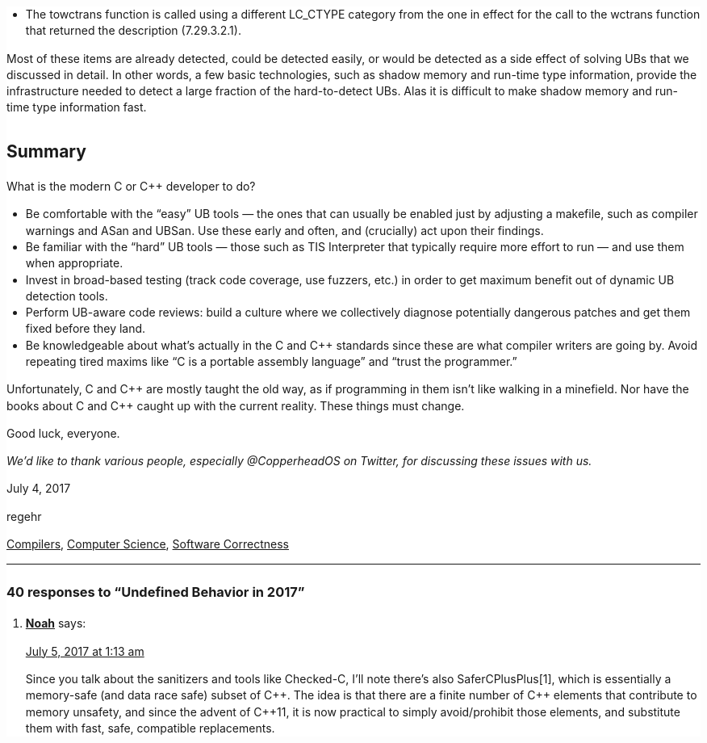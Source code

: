 - The towctrans function is called using a different LC_CTYPE category from the one in effect for the call to the wctrans function that returned the description (7.29.3.2.1).

Most of these items are already detected, could be detected easily, or would be detected as a side effect of solving UBs that we discussed in detail. In other words, a few basic technologies, such as shadow memory and run-time type information, provide the infrastructure needed to detect a large fraction of the hard-to-detect UBs. Alas it is difficult to make shadow memory and run-time type information fast.

## Summary

What is the modern C or C++ developer to do?

- Be comfortable with the “easy” UB tools — the ones that can usually be enabled just by adjusting a makefile, such as compiler warnings and ASan and UBSan. Use these early and often, and (crucially) act upon their findings.
- Be familiar with the “hard” UB tools — those such as TIS Interpreter that typically require more effort to run — and use them when appropriate.
- Invest in broad-based testing (track code coverage, use fuzzers, etc.) in order to get maximum benefit out of dynamic UB detection tools.
- Perform UB-aware code reviews: build a culture where we collectively diagnose potentially dangerous patches and get them fixed before they land.
- Be knowledgeable about what’s actually in the C and C++ standards since these are what compiler writers are going by. Avoid repeating tired maxims like “C is a portable assembly language” and “trust the programmer.”

Unfortunately, C and C++ are mostly taught the old way, as if programming in them isn’t like walking in a minefield. Nor have the books about C and C++ caught up with the current reality. These things must change.

Good luck, everyone.

*We’d like to thank various people, especially @CopperheadOS on Twitter, for discussing these issues with us.*

July 4, 2017

regehr

[Compilers](https://blog.regehr.org/archives/category/compilers), [Computer Science](https://blog.regehr.org/archives/category/cs), [Software Correctness](https://blog.regehr.org/archives/category/software-correctness)

------

### 40 responses to “Undefined Behavior in 2017”

1. **[Noah](https://github.com/duneroadrunner/SaferCPlusPlus)** says:

   [July 5, 2017 at 1:13 am](https://blog.regehr.org/archives/1520#comment-19381)

   Since you talk about the sanitizers and tools like Checked-C, I’ll note there’s also SaferCPlusPlus[1], which is essentially a memory-safe (and data race safe) subset of C++. The idea is that there are a finite number of C++ elements that contribute to memory unsafety, and since the advent of C++11, it is now practical to simply avoid/prohibit those elements, and substitute them with fast, safe, compatible replacements.
